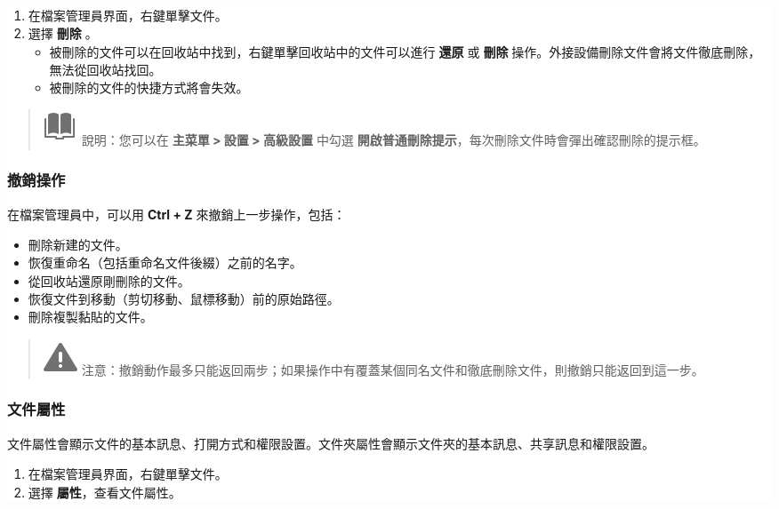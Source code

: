 1. 在檔案管理員界面，右鍵單擊文件。
2. 選擇 **刪除** 。
   - 被刪除的文件可以在回收站中找到，右鍵單擊回收站中的文件可以進行 **還原** 或 **刪除** 操作。外接設備刪除文件會將文件徹底刪除，無法從回收站找回。
   - 被刪除的文件的快捷方式將會失效。

> ![notes](../common/notes.svg) 說明：您可以在 **主菜單 > 設置 > 高級設置** 中勾選 **開啟普通刪除提示**，每次刪除文件時會彈出確認刪除的提示框。

### 撤銷操作

在檔案管理員中，可以用 **Ctrl + Z** 來撤銷上一步操作，包括：

- 刪除新建的文件。
- 恢復重命名（包括重命名文件後綴）之前的名字。
- 從回收站還原剛刪除的文件。
- 恢復文件到移動（剪切移動、鼠標移動）前的原始路徑。
- 刪除複製黏貼的文件。

>![attention](../common/attention.svg) 注意：撤銷動作最多只能返回兩步；如果操作中有覆蓋某個同名文件和徹底刪除文件，則撤銷只能返回到這一步。

### 文件屬性

文件屬性會顯示文件的基本訊息、打開方式和權限設置。文件夾屬性會顯示文件夾的基本訊息、共享訊息和權限設置。

1. 在檔案管理員界面，右鍵單擊文件。
2. 選擇 **屬性**，查看文件屬性。
